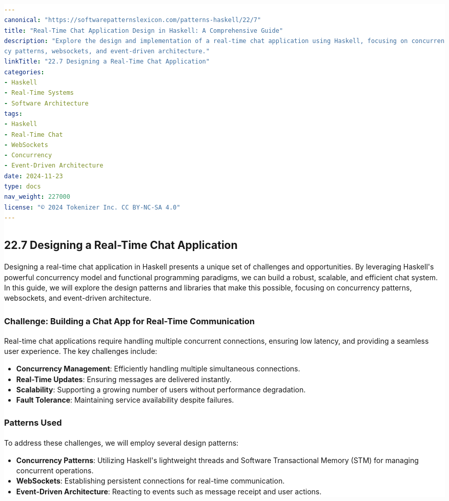 ```yaml
---
canonical: "https://softwarepatternslexicon.com/patterns-haskell/22/7"
title: "Real-Time Chat Application Design in Haskell: A Comprehensive Guide"
description: "Explore the design and implementation of a real-time chat application using Haskell, focusing on concurrency patterns, websockets, and event-driven architecture."
linkTitle: "22.7 Designing a Real-Time Chat Application"
categories:
- Haskell
- Real-Time Systems
- Software Architecture
tags:
- Haskell
- Real-Time Chat
- WebSockets
- Concurrency
- Event-Driven Architecture
date: 2024-11-23
type: docs
nav_weight: 227000
license: "© 2024 Tokenizer Inc. CC BY-NC-SA 4.0"
---
```


## 22.7 Designing a Real-Time Chat Application

Designing a real-time chat application in Haskell presents a unique set of challenges and opportunities. By leveraging Haskell's powerful concurrency model and functional programming paradigms, we can build a robust, scalable, and efficient chat system. In this guide, we will explore the design patterns and libraries that make this possible, focusing on concurrency patterns, websockets, and event-driven architecture.

### Challenge: Building a Chat App for Real-Time Communication

Real-time chat applications require handling multiple concurrent connections, ensuring low latency, and providing a seamless user experience. The key challenges include:

- **Concurrency Management**: Efficiently handling multiple simultaneous connections.
- **Real-Time Updates**: Ensuring messages are delivered instantly.
- **Scalability**: Supporting a growing number of users without performance degradation.
- **Fault Tolerance**: Maintaining service availability despite failures.

### Patterns Used

To address these challenges, we will employ several design patterns:

- **Concurrency Patterns**: Utilizing Haskell's lightweight threads and Software Transactional Memory (STM) for managing concurrent operations.
- **WebSockets**: Establishing persistent connections for real-time communication.
- **Event-Driven Architecture**: Reacting to events such as message receipt and user actions.

